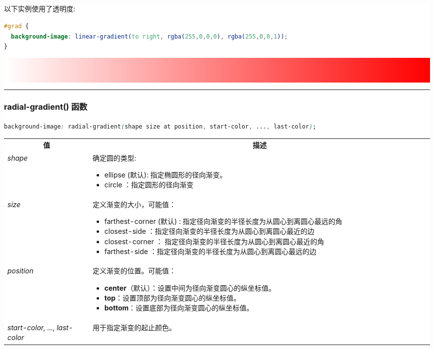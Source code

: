 以下实例使用了透明度:

```css
#grad {
  background-image: linear-gradient(to right, rgba(255,0,0,0), rgba(255,0,0,1));
}
```

<div style="height: 50px;
    background-image: linear-gradient(to right, rgba(255,0,0,0), rgba(255,0,0,1))">
</div>

---

### radial-gradient() 函数

```css
background-image: radial-gradient(shape size at position, start-color, ..., last-color);
```

<table class="reference">
  <tbody><tr>
    <th style="width:20%">值</th>
    <th>描述</th>
  </tr>  
  <tr>
    <td><i>shape</i></td>
    <td>确定圆的类型:
    <ul>
    <li>ellipse (默认): 指定椭圆形的径向渐变。</li>    
    <li>circle ：指定圆形的径向渐变</li>
    </ul>
  </td>
  </tr>
  <tr>
    <td><em>size</em></td>
    <td>定义渐变的大小，可能值：
    <ul>
    <li>farthest-corner (默认) : 指定径向渐变的半径长度为从圆心到离圆心最远的角</li>    
    <li>closest-side ：指定径向渐变的半径长度为从圆心到离圆心最近的边</li>
    <li>closest-corner ： 指定径向渐变的半径长度为从圆心到离圆心最近的角</li>
    <li>farthest-side ：指定径向渐变的半径长度为从圆心到离圆心最远的边</li>        
    </ul>
    </td>
  </tr>
  <tr>
    <td><em>position</em></td>
    <td>定义渐变的位置。可能值：
    <ul><li>
<strong>center</strong>（默认）：设置中间为径向渐变圆心的纵坐标值。</li><li>
<strong>top</strong>：设置顶部为径向渐变圆心的纵坐标值。</li><li>
<strong>bottom</strong>：设置底部为径向渐变圆心的纵坐标值。</li></ul>
    </td>
  </tr>
  <tr>
    <td><em>start-color, ..., last-color</em></td>
    <td>用于指定渐变的起止颜色。</td>
  </tr>
  </tbody></table>
